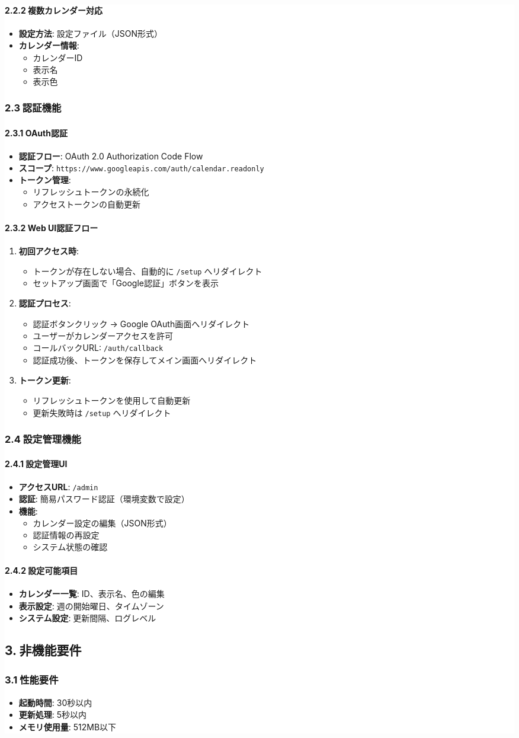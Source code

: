 #### 2.2.2 複数カレンダー対応
- **設定方法**: 設定ファイル（JSON形式）
- **カレンダー情報**:
  - カレンダーID
  - 表示名
  - 表示色

### 2.3 認証機能

#### 2.3.1 OAuth認証
- **認証フロー**: OAuth 2.0 Authorization Code Flow
- **スコープ**: `https://www.googleapis.com/auth/calendar.readonly`
- **トークン管理**:
  - リフレッシュトークンの永続化
  - アクセストークンの自動更新

#### 2.3.2 Web UI認証フロー
1. **初回アクセス時**:
   - トークンが存在しない場合、自動的に `/setup` へリダイレクト
   - セットアップ画面で「Google認証」ボタンを表示

2. **認証プロセス**:
   - 認証ボタンクリック → Google OAuth画面へリダイレクト
   - ユーザーがカレンダーアクセスを許可
   - コールバックURL: `/auth/callback`
   - 認証成功後、トークンを保存してメイン画面へリダイレクト

3. **トークン更新**:
   - リフレッシュトークンを使用して自動更新
   - 更新失敗時は `/setup` へリダイレクト

### 2.4 設定管理機能

#### 2.4.1 設定管理UI
- **アクセスURL**: `/admin`
- **認証**: 簡易パスワード認証（環境変数で設定）
- **機能**:
  - カレンダー設定の編集（JSON形式）
  - 認証情報の再設定
  - システム状態の確認

#### 2.4.2 設定可能項目
- **カレンダー一覧**: ID、表示名、色の編集
- **表示設定**: 週の開始曜日、タイムゾーン
- **システム設定**: 更新間隔、ログレベル

## 3. 非機能要件

### 3.1 性能要件
- **起動時間**: 30秒以内
- **更新処理**: 5秒以内
- **メモリ使用量**: 512MB以下
